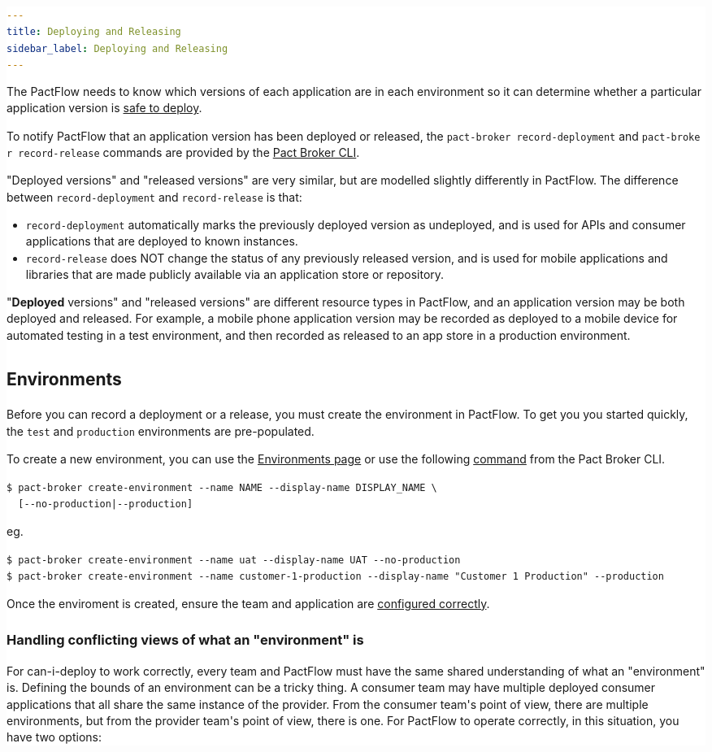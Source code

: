 ```yaml
---
title: Deploying and Releasing
sidebar_label: Deploying and Releasing
---
```


The PactFlow needs to know which versions of each application are in each environment so it can determine whether a particular application version is [safe to deploy](https://docs.pact.io/pact_broker/can_i_deploy).

To notify PactFlow that an application version has been deployed or released, the `pact-broker record-deployment` and `pact-broker record-release` commands are provided by the [Pact Broker CLI](https://docs.pact.io/pact_broker/client_cli).

"Deployed versions" and "released versions" are very similar, but are modelled slightly differently in PactFlow. The difference between `record-deployment` and `record-release` is that:

* `record-deployment` automatically marks the previously deployed version as undeployed, and is used for APIs and consumer applications that are deployed to known instances.
* `record-release` does NOT change the status of any previously released version, and is used for mobile applications and libraries that are made publicly available via an application store or repository.

"**Deployed** versions" and "released versions" are different resource types in PactFlow, and an application version may be both deployed and released. For example, a mobile phone application version may be recorded as deployed to a mobile device for automated testing in a test environment, and then recorded as released to an app store in a production environment.

## Environments

Before you can record a deployment or a release, you must create the environment in PactFlow. To get you you started quickly, the `test` and `production` environments are pre-populated.

To create a new environment, you can use the [Environments page](/docs/user-interface/settings/environments) or use the following [command](https://docs.pact.io/pact_broker/client_cli/readme#create-environment) from the Pact Broker CLI.

    $ pact-broker create-environment --name NAME --display-name DISPLAY_NAME \
      [--no-production|--production]

eg.

    $ pact-broker create-environment --name uat --display-name UAT --no-production
    $ pact-broker create-environment --name customer-1-production --display-name "Customer 1 Production" --production


Once the enviroment is created, ensure the team and application are [configured correctly](/docs/user-interface/settings/environments#recording-deployments-and-releases).

### Handling conflicting views of what an "environment" is

For can-i-deploy to work correctly, every team and PactFlow must have the same shared understanding of what an "environment" is. Defining the bounds of an environment can be a tricky thing. A consumer team may have multiple deployed consumer applications that all share the same instance of the provider. From the consumer team's point of view, there are multiple environments, but from the provider team's point of view, there is one. For PactFlow to operate correctly, in this situation, you have two options:

